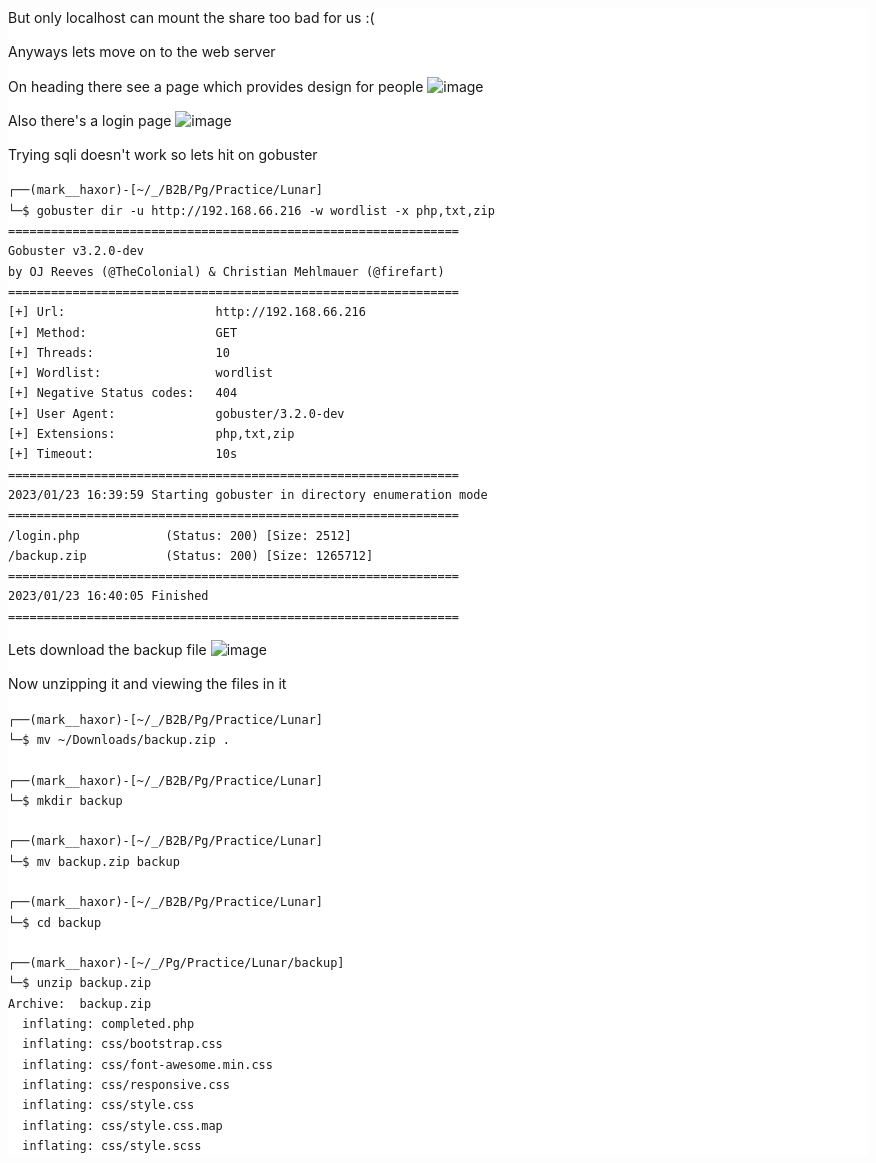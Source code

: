 But only localhost can mount the share too bad for us :(

Anyways lets move on to the web server

On heading there see a page which provides design for people
![image](https://user-images.githubusercontent.com/113513376/214081239-029ececd-a2b7-44c5-bbf6-d2b1a76bacb2.png)

Also there's a login page
![image](https://user-images.githubusercontent.com/113513376/214081505-eebc4116-5ace-4212-a9d1-45d74b1ebb42.png)

Trying sqli doesn't work so lets hit on gobuster

```
┌──(mark__haxor)-[~/_/B2B/Pg/Practice/Lunar]
└─$ gobuster dir -u http://192.168.66.216 -w wordlist -x php,txt,zip         
===============================================================
Gobuster v3.2.0-dev
by OJ Reeves (@TheColonial) & Christian Mehlmauer (@firefart)
===============================================================
[+] Url:                     http://192.168.66.216
[+] Method:                  GET
[+] Threads:                 10
[+] Wordlist:                wordlist
[+] Negative Status codes:   404
[+] User Agent:              gobuster/3.2.0-dev
[+] Extensions:              php,txt,zip
[+] Timeout:                 10s
===============================================================
2023/01/23 16:39:59 Starting gobuster in directory enumeration mode
===============================================================
/login.php            (Status: 200) [Size: 2512]
/backup.zip           (Status: 200) [Size: 1265712]
===============================================================
2023/01/23 16:40:05 Finished
===============================================================

```

Lets download the backup file
![image](https://user-images.githubusercontent.com/113513376/214082376-c597690a-8f24-495d-b23b-4273b63983f2.png)

Now unzipping it and viewing the files in it

```
┌──(mark__haxor)-[~/_/B2B/Pg/Practice/Lunar]
└─$ mv ~/Downloads/backup.zip .
                                                                                                                                                                                                                   
┌──(mark__haxor)-[~/_/B2B/Pg/Practice/Lunar]
└─$ mkdir backup               
                                                                                                                                                                                                                   
┌──(mark__haxor)-[~/_/B2B/Pg/Practice/Lunar]
└─$ mv backup.zip backup
                                                                                                                                                                                                                   
┌──(mark__haxor)-[~/_/B2B/Pg/Practice/Lunar]
└─$ cd backup                       
                                                                                                                                                                                                                   
┌──(mark__haxor)-[~/_/Pg/Practice/Lunar/backup]
└─$ unzip backup.zip   
Archive:  backup.zip
  inflating: completed.php           
  inflating: css/bootstrap.css       
  inflating: css/font-awesome.min.css  
  inflating: css/responsive.css      
  inflating: css/style.css           
  inflating: css/style.css.map       
  inflating: css/style.scss          
```